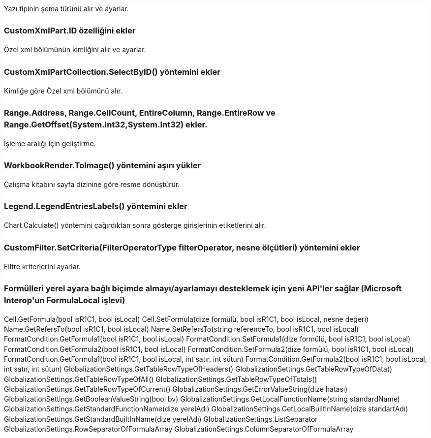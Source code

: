 Yazı tipinin şema türünü alır ve ayarlar.

### **CustomXmlPart.ID özelliğini ekler**

Özel xml bölümünün kimliğini alır ve ayarlar.

### **CustomXmlPartCollection.SelectByID() yöntemini ekler**

Kimliğe göre Özel xml bölümünü alır.

### **Range.Address, Range.CellCount, EntireColumn, Range.EntireRow ve Range.GetOffset(System.Int32,System.Int32) ekler.**

İşleme aralığı için geliştirme.

### **WorkbookRender.ToImage() yöntemini aşırı yükler**

Çalışma kitabını sayfa dizinine göre resme dönüştürür.

### **Legend.LegendEntriesLabels() yöntemini ekler**

Chart.Calculate() yöntemini çağırdıktan sonra gösterge girişlerinin etiketlerini alır.

### **CustomFilter.SetCriteria(FilterOperatorType filterOperator, nesne ölçütleri) yöntemini ekler**

Filtre kriterlerini ayarlar.

### **Formülleri yerel ayara bağlı biçimde almayı/ayarlamayı desteklemek için yeni API'ler sağlar (Microsoft Interop'un FormulaLocal işlevi)**

Cell.GetFormula(bool isR1C1, bool isLocal)
Cell.SetFormula(dize formülü, bool isR1C1, bool isLocal, nesne değeri)
Name.GetRefersTo(bool isR1C1, bool isLocal)
Name.SetRefersTo(string referenceTo, bool isR1C1, bool isLocal)
FormatCondition.GetFormula1(bool isR1C1, bool isLocal)
FormatCondition.SetFormula1(dize formülü, bool isR1C1, bool isLocal)
FormatCondition.GetFormula2(bool isR1C1, bool isLocal)
FormatCondition.SetFormula2(dize formülü, bool isR1C1, bool isLocal)
FormatCondition.GetFormula1(bool isR1C1, bool isLocal, int satır, int sütun)
FormatCondition.GetFormula2(bool isR1C1, bool isLocal, int satır, int sütun)
GlobalizationSettings.GetTableRowTypeOfHeaders()
GlobalizationSettings.GetTableRowTypeOfData()
GlobalizationSettings.GetTableRowTypeOfAll()
GlobalizationSettings.GetTableRowTypeOfTotals()
GlobalizationSettings.GetTableRowTypeOfCurrent()
GlobalizationSettings.GetErrorValueString(dize hatası)
GlobalizationSettings.GetBooleanValueString(bool bv)
GlobalizationSettings.GetLocalFunctionName(string standardName)
GlobalizationSettings.GetStandardFunctionName(dize yerelAdı)
GlobalizationSettings.GetLocalBuiltInName(dize standartAdı)
GlobalizationSettings.GetStandardBuiltInName(dize yerelAdı)
GlobalizationSettings.ListSeparator
GlobalizationSettings.RowSeparatorOfFormulaArray
GlobalizationSettings.ColumnSeparatorOfFormulaArray
